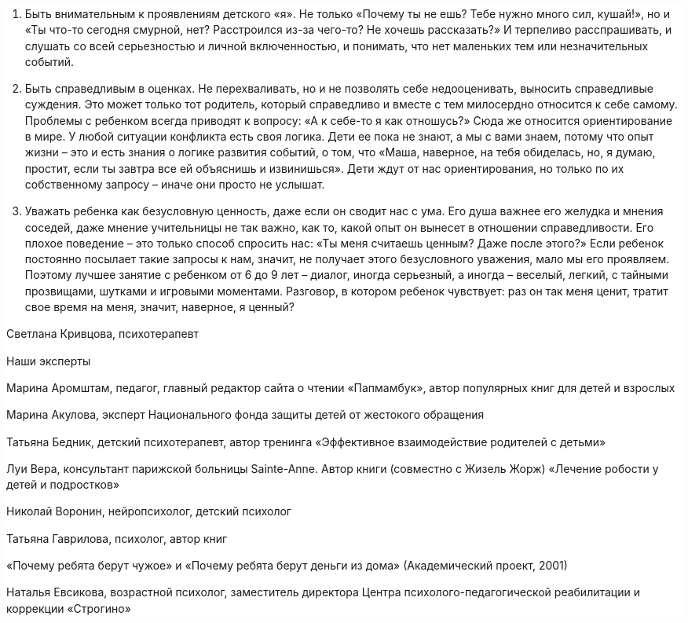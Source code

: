1.  Быть внимательным к проявлениям детского «я». Не только «Почему ты
    не ешь? Тебе нужно много сил, кушай!», но и «Ты что-то сегодня
    смурной, нет? Расстроился из-за чего-то? Не хочешь рассказать?» И
    терпеливо расспрашивать, и слушать со всей серьезностью и личной
    включенностью, и понимать, что нет маленьких тем или незначительных
    событий.

2.  Быть справедливым в оценках. Не перехваливать, но и не позволять
    себе недооценивать, выносить справедливые суждения. Это может только
    тот родитель, который справедливо и вместе с тем милосердно
    относится к себе самому. Проблемы с ребенком всегда приводят к
    вопросу: «А к себе-то я как отношусь?» Сюда же относится
    ориентирование в мире. У любой ситуации конфликта есть своя логика.
    Дети ее пока не знают, а мы с вами знаем, потому что опыт жизни –
    это и есть знания о логике развития событий, о том, что «Маша,
    наверное, на тебя обиделась, но, я думаю, простит, если ты завтра
    все ей объяснишь и извинишься». Дети ждут от нас ориентирования, но
    только по их собственному запросу – иначе они просто не услышат.

3.  Уважать ребенка как безусловную ценность, даже если он сводит нас с
    ума. Его душа важнее его желудка и мнения соседей, даже мнение
    учительницы не так важно, как то, какой опыт он вынесет в отношении
    справедливости. Его плохое поведение – это только способ спросить
    нас: «Ты меня считаешь ценным? Даже после этого?» Если ребенок
    постоянно посылает такие запросы к нам, значит, не получает этого
    безусловного уважения, мало мы его проявляем. Поэтому лучшее занятие
    с ребенком от 6 до 9 лет – диалог, иногда серьезный, а иногда –
    веселый, легкий, с тайными прозвищами, шутками и игровыми моментами.
    Разговор, в котором ребенок чувствует: раз он так меня ценит, тратит
    свое время на меня, значит, наверное, я ценный?

Светлана Кривцова, психотерапевт

Наши эксперты

Марина Аромштам, педагог, главный редактор сайта о чтении «Папмамбук»,
автор популярных книг для детей и взрослых

Марина Акулова, эксперт Национального фонда защиты детей от жестокого
обращения

Татьяна Бедник, детский психотерапевт, автор тренинга «Эффективное
взаимодействие родителей с детьми»

Луи Вера, консультант парижской больницы Sainte-Anne. Автор книги
(совместно с Жизель Жорж) «Лечение робости у детей и подростков»

Николай Воронин, нейропсихолог, детский психолог

Татьяна Гаврилова, психолог, автор книг

«Почему ребята берут чужое» и «Почему ребята берут деньги из дома»
(Академический проект, 2001)

Наталья Евсикова, возрастной психолог, заместитель директора Центра
психолого-педагогической реабилитации и коррекции «Строгино»
